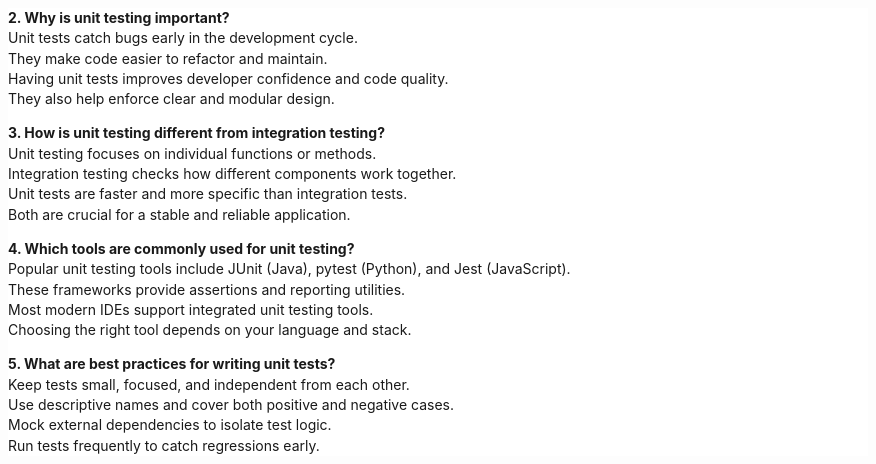 **2\. Why is unit testing important?**  
Unit tests catch bugs early in the development cycle.  
They make code easier to refactor and maintain.  
Having unit tests improves developer confidence and code quality.  
They also help enforce clear and modular design.

**3\. How is unit testing different from integration testing?**  
Unit testing focuses on individual functions or methods.  
Integration testing checks how different components work together.  
Unit tests are faster and more specific than integration tests.  
Both are crucial for a stable and reliable application.

**4\. Which tools are commonly used for unit testing?**  
Popular unit testing tools include JUnit (Java), pytest (Python), and Jest (JavaScript).  
These frameworks provide assertions and reporting utilities.  
Most modern IDEs support integrated unit testing tools.  
Choosing the right tool depends on your language and stack.

**5\. What are best practices for writing unit tests?**  
Keep tests small, focused, and independent from each other.  
Use descriptive names and cover both positive and negative cases.  
Mock external dependencies to isolate test logic.  
Run tests frequently to catch regressions early.